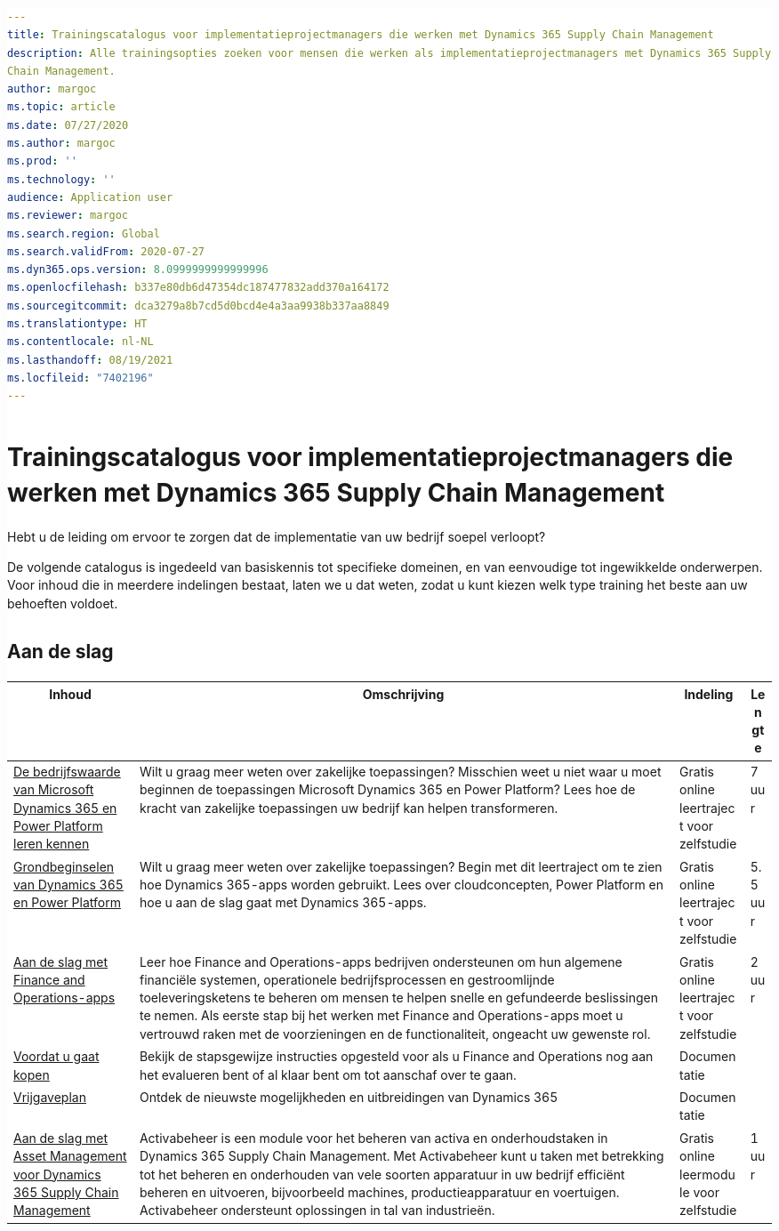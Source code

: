 ```yaml
---
title: Trainingscatalogus voor implementatieprojectmanagers die werken met Dynamics 365 Supply Chain Management
description: Alle trainingsopties zoeken voor mensen die werken als implementatieprojectmanagers met Dynamics 365 Supply Chain Management.
author: margoc
ms.topic: article
ms.date: 07/27/2020
ms.author: margoc
ms.prod: ''
ms.technology: ''
audience: Application user
ms.reviewer: margoc
ms.search.region: Global
ms.search.validFrom: 2020-07-27
ms.dyn365.ops.version: 8.0999999999999996
ms.openlocfilehash: b337e80db6d47354dc187477832add370a164172
ms.sourcegitcommit: dca3279a8b7cd5d0bcd4e4a3aa9938b337aa8849
ms.translationtype: HT
ms.contentlocale: nl-NL
ms.lasthandoff: 08/19/2021
ms.locfileid: "7402196"
---
```

# <a name="learning-catalog-for-implementation-project-managers-working-with-dynamics-365-supply-chain-management"></a>Trainingscatalogus voor implementatieprojectmanagers die werken met Dynamics 365 Supply Chain Management

Hebt u de leiding om ervoor te zorgen dat de implementatie van uw bedrijf soepel verloopt?

De volgende catalogus is ingedeeld van basiskennis tot specifieke domeinen, en van eenvoudige tot ingewikkelde onderwerpen. Voor inhoud die in meerdere indelingen bestaat, laten we u dat weten, zodat u kunt kiezen welk type training het beste aan uw behoeften voldoet.

## <a name="get-started"></a>Aan de slag<a name="get-started"></a>

| Inhoud | Omschrijving | Indeling | Lengte |
|---------|-------------|--------|--------|
| [De bedrijfswaarde van Microsoft Dynamics 365 en Power Platform leren kennen](/learn/paths/learn-business-value-of-dynamics-365-and-power-platform/) | Wilt u graag meer weten over zakelijke toepassingen? Misschien weet u niet waar u moet beginnen de toepassingen Microsoft Dynamics 365 en Power Platform? Lees hoe de kracht van zakelijke toepassingen uw bedrijf kan helpen transformeren. | Gratis online leertraject voor zelfstudie | 7 uur |
| [Grondbeginselen van Dynamics 365 en Power Platform](/learn/paths/dyn-power-plat-bus-app-fundamentals/) | Wilt u graag meer weten over zakelijke toepassingen? Begin met dit leertraject om te zien hoe Dynamics 365-apps worden gebruikt. Lees over cloudconcepten, Power Platform en hoe u aan de slag gaat met Dynamics 365-apps. | Gratis online leertraject voor zelfstudie | 5.5 uur |
| [Aan de slag met Finance and Operations-apps](/learn/paths/get-started-finance-operations/) | Leer hoe Finance and Operations-apps bedrijven ondersteunen om hun algemene financiële systemen, operationele bedrijfsprocessen en gestroomlijnde toeleveringsketens te beheren om mensen te helpen snelle en gefundeerde beslissingen te nemen. Als eerste stap bij het werken met Finance and Operations-apps moet u vertrouwd raken met de voorzieningen en de functionaliteit, ongeacht uw gewenste rol. | Gratis online leertraject voor zelfstudie | 2 uur |
| [Voordat u gaat kopen](/dynamics365/unified-operations/fin-and-ops/get-started/before-you-buy) | Bekijk de stapsgewijze instructies opgesteld voor als u Finance and Operations nog aan het evalueren bent of al klaar bent om tot aanschaf over te gaan. | Documentatie | |
| [Vrijgaveplan](/dynamics365/release-plans/) | Ontdek de nieuwste mogelijkheden en uitbreidingen van Dynamics 365 | Documentatie | |
| [Aan de slag met Asset Management voor Dynamics 365 Supply Chain Management](/learn/modules/get-started-asset-management/index) | Activabeheer is een module voor het beheren van activa en onderhoudstaken in Dynamics 365 Supply Chain Management. Met Activabeheer kunt u taken met betrekking tot het beheren en onderhouden van vele soorten apparatuur in uw bedrijf efficiënt beheren en uitvoeren, bijvoorbeeld machines, productieapparatuur en voertuigen. Activabeheer ondersteunt oplossingen in tal van industrieën. | Gratis online leermodule voor zelfstudie | 1 uur |
